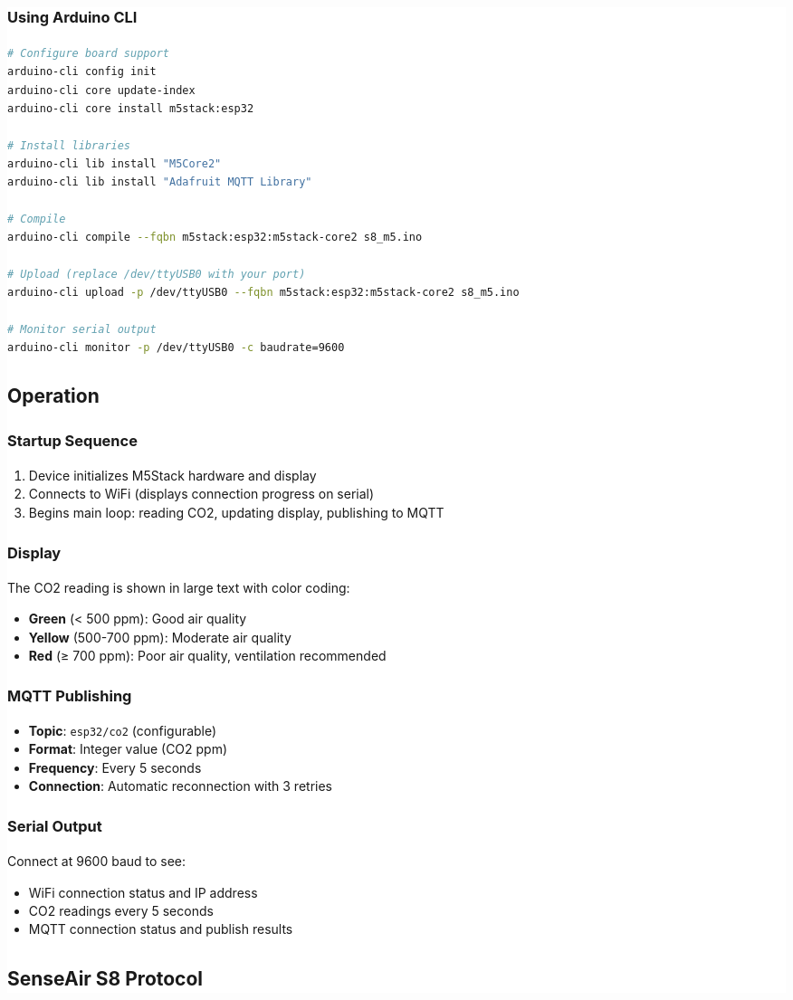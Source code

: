 ### Using Arduino CLI

```bash
# Configure board support
arduino-cli config init
arduino-cli core update-index
arduino-cli core install m5stack:esp32

# Install libraries
arduino-cli lib install "M5Core2"
arduino-cli lib install "Adafruit MQTT Library"

# Compile
arduino-cli compile --fqbn m5stack:esp32:m5stack-core2 s8_m5.ino

# Upload (replace /dev/ttyUSB0 with your port)
arduino-cli upload -p /dev/ttyUSB0 --fqbn m5stack:esp32:m5stack-core2 s8_m5.ino

# Monitor serial output
arduino-cli monitor -p /dev/ttyUSB0 -c baudrate=9600
```

## Operation

### Startup Sequence

1. Device initializes M5Stack hardware and display
2. Connects to WiFi (displays connection progress on serial)
3. Begins main loop: reading CO2, updating display, publishing to MQTT

### Display

The CO2 reading is shown in large text with color coding:
- **Green** (< 500 ppm): Good air quality
- **Yellow** (500-700 ppm): Moderate air quality
- **Red** (≥ 700 ppm): Poor air quality, ventilation recommended

### MQTT Publishing

- **Topic**: `esp32/co2` (configurable)
- **Format**: Integer value (CO2 ppm)
- **Frequency**: Every 5 seconds
- **Connection**: Automatic reconnection with 3 retries

### Serial Output

Connect at 9600 baud to see:
- WiFi connection status and IP address
- CO2 readings every 5 seconds
- MQTT connection status and publish results

## SenseAir S8 Protocol
